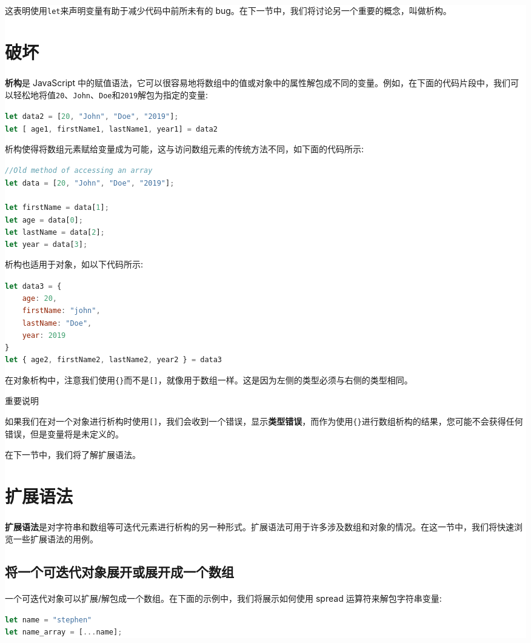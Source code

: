 这表明使用`let`来声明变量有助于减少代码中前所未有的 bug。在下一节中，我们将讨论另一个重要的概念，叫做析构。

# 破坏

**析构**是 JavaScript 中的赋值语法，它可以很容易地将数组中的值或对象中的属性解包成不同的变量。例如，在下面的代码片段中，我们可以轻松地将值`20`、`John`、`Doe`和`2019`解包为指定的变量:

```js
let data2 = [20, "John", "Doe", "2019"];
let [ age1, firstName1, lastName1, year1] = data2
```

析构使得将数组元素赋给变量成为可能，这与访问数组元素的传统方法不同，如下面的代码所示:

```js
//Old method of accessing an array
let data = [20, "John", "Doe", "2019"];

let firstName = data[1];
let age = data[0];
let lastName = data[2];
let year = data[3];
```

析构也适用于对象，如以下代码所示:

```js
let data3 = {
    age: 20,
    firstName: "john",
    lastName: "Doe",
    year: 2019
}
let { age2, firstName2, lastName2, year2 } = data3
```

在对象析构中，注意我们使用`{}`而不是`[]`，就像用于数组一样。这是因为左侧的类型必须与右侧的类型相同。

重要说明

如果我们在对一个对象进行析构时使用`[]`，我们会收到一个错误，显示**类型错误**，而作为使用`{}`进行数组析构的结果，您可能不会获得任何错误，但是变量将是未定义的。

在下一节中，我们将了解扩展语法。

# 扩展语法

**扩展语法**是对字符串和数组等可迭代元素进行析构的另一种形式。扩展语法可用于许多涉及数组和对象的情况。在这一节中，我们将快速浏览一些扩展语法的用例。

## 将一个可迭代对象展开或展开成一个数组

一个可迭代对象可以扩展/解包成一个数组。在下面的示例中，我们将展示如何使用 spread 运算符来解包字符串变量:

```js
let name = "stephen"
let name_array = [...name];
```
